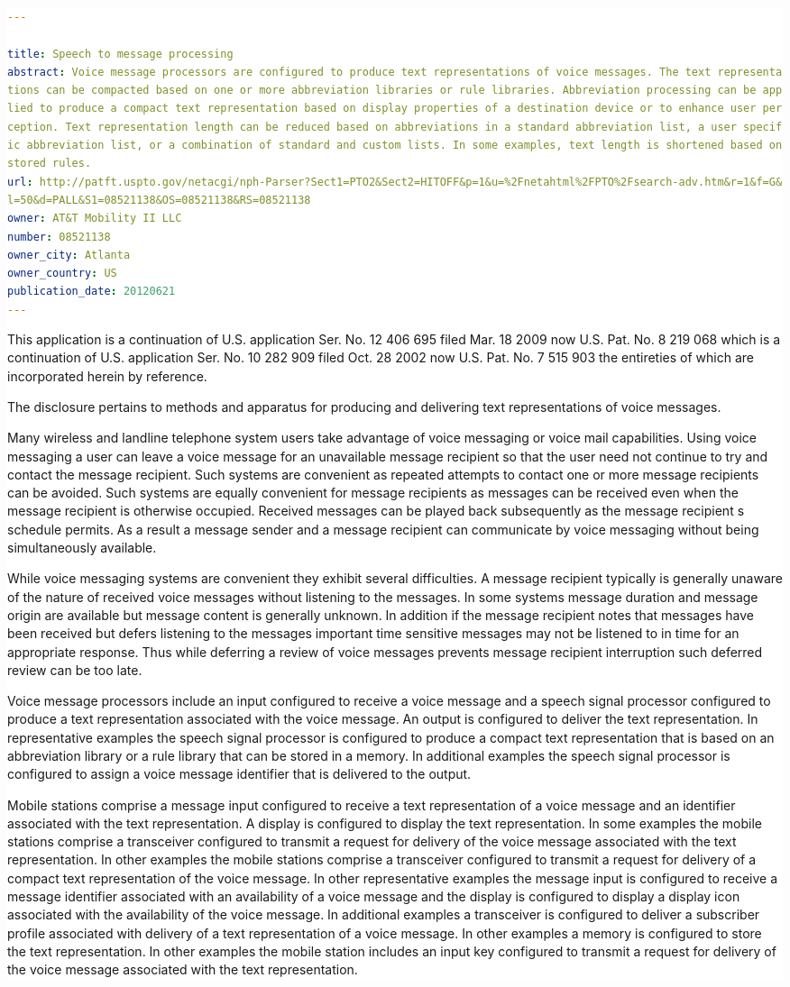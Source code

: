 ```yaml
---

title: Speech to message processing
abstract: Voice message processors are configured to produce text representations of voice messages. The text representations can be compacted based on one or more abbreviation libraries or rule libraries. Abbreviation processing can be applied to produce a compact text representation based on display properties of a destination device or to enhance user perception. Text representation length can be reduced based on abbreviations in a standard abbreviation list, a user specific abbreviation list, or a combination of standard and custom lists. In some examples, text length is shortened based on stored rules.
url: http://patft.uspto.gov/netacgi/nph-Parser?Sect1=PTO2&Sect2=HITOFF&p=1&u=%2Fnetahtml%2FPTO%2Fsearch-adv.htm&r=1&f=G&l=50&d=PALL&S1=08521138&OS=08521138&RS=08521138
owner: AT&T Mobility II LLC
number: 08521138
owner_city: Atlanta
owner_country: US
publication_date: 20120621
---
```

This application is a continuation of U.S. application Ser. No. 12 406 695 filed Mar. 18 2009 now U.S. Pat. No. 8 219 068 which is a continuation of U.S. application Ser. No. 10 282 909 filed Oct. 28 2002 now U.S. Pat. No. 7 515 903 the entireties of which are incorporated herein by reference.

The disclosure pertains to methods and apparatus for producing and delivering text representations of voice messages.

Many wireless and landline telephone system users take advantage of voice messaging or voice mail capabilities. Using voice messaging a user can leave a voice message for an unavailable message recipient so that the user need not continue to try and contact the message recipient. Such systems are convenient as repeated attempts to contact one or more message recipients can be avoided. Such systems are equally convenient for message recipients as messages can be received even when the message recipient is otherwise occupied. Received messages can be played back subsequently as the message recipient s schedule permits. As a result a message sender and a message recipient can communicate by voice messaging without being simultaneously available.

While voice messaging systems are convenient they exhibit several difficulties. A message recipient typically is generally unaware of the nature of received voice messages without listening to the messages. In some systems message duration and message origin are available but message content is generally unknown. In addition if the message recipient notes that messages have been received but defers listening to the messages important time sensitive messages may not be listened to in time for an appropriate response. Thus while deferring a review of voice messages prevents message recipient interruption such deferred review can be too late.

Voice message processors include an input configured to receive a voice message and a speech signal processor configured to produce a text representation associated with the voice message. An output is configured to deliver the text representation. In representative examples the speech signal processor is configured to produce a compact text representation that is based on an abbreviation library or a rule library that can be stored in a memory. In additional examples the speech signal processor is configured to assign a voice message identifier that is delivered to the output.

Mobile stations comprise a message input configured to receive a text representation of a voice message and an identifier associated with the text representation. A display is configured to display the text representation. In some examples the mobile stations comprise a transceiver configured to transmit a request for delivery of the voice message associated with the text representation. In other examples the mobile stations comprise a transceiver configured to transmit a request for delivery of a compact text representation of the voice message. In other representative examples the message input is configured to receive a message identifier associated with an availability of a voice message and the display is configured to display a display icon associated with the availability of the voice message. In additional examples a transceiver is configured to deliver a subscriber profile associated with delivery of a text representation of a voice message. In other examples a memory is configured to store the text representation. In other examples the mobile station includes an input key configured to transmit a request for delivery of the voice message associated with the text representation.
